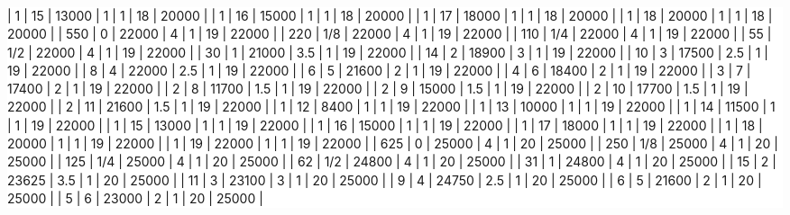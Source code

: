 | 1 | 15 | 13000 | 1 | 1 | 18 | 20000 |
| 1 | 16 | 15000 | 1 | 1 | 18 | 20000 |
| 1 | 17 | 18000 | 1 | 1 | 18 | 20000 |
| 1 | 18 | 20000 | 1 | 1 | 18 | 20000 |
| 550 | 0 | 22000 | 4 | 1 | 19 | 22000 |
| 220 | 1/8 | 22000 | 4 | 1 | 19 | 22000 |
| 110 | 1/4 | 22000 | 4 | 1 | 19 | 22000 |
| 55 | 1/2 | 22000 | 4 | 1 | 19 | 22000 |
| 30 | 1 | 21000 | 3.5 | 1 | 19 | 22000 |
| 14 | 2 | 18900 | 3 | 1 | 19 | 22000 |
| 10 | 3 | 17500 | 2.5 | 1 | 19 | 22000 |
| 8 | 4 | 22000 | 2.5 | 1 | 19 | 22000 |
| 6 | 5 | 21600 | 2 | 1 | 19 | 22000 |
| 4 | 6 | 18400 | 2 | 1 | 19 | 22000 |
| 3 | 7 | 17400 | 2 | 1 | 19 | 22000 |
| 2 | 8 | 11700 | 1.5 | 1 | 19 | 22000 |
| 2 | 9 | 15000 | 1.5 | 1 | 19 | 22000 |
| 2 | 10 | 17700 | 1.5 | 1 | 19 | 22000 |
| 2 | 11 | 21600 | 1.5 | 1 | 19 | 22000 |
| 1 | 12 | 8400 | 1 | 1 | 19 | 22000 |
| 1 | 13 | 10000 | 1 | 1 | 19 | 22000 |
| 1 | 14 | 11500 | 1 | 1 | 19 | 22000 |
| 1 | 15 | 13000 | 1 | 1 | 19 | 22000 |
| 1 | 16 | 15000 | 1 | 1 | 19 | 22000 |
| 1 | 17 | 18000 | 1 | 1 | 19 | 22000 |
| 1 | 18 | 20000 | 1 | 1 | 19 | 22000 |
| 1 | 19 | 22000 | 1 | 1 | 19 | 22000 |
| 625 | 0 | 25000 | 4 | 1 | 20 | 25000 |
| 250 | 1/8 | 25000 | 4 | 1 | 20 | 25000 |
| 125 | 1/4 | 25000 | 4 | 1 | 20 | 25000 |
| 62 | 1/2 | 24800 | 4 | 1 | 20 | 25000 |
| 31 | 1 | 24800 | 4 | 1 | 20 | 25000 |
| 15 | 2 | 23625 | 3.5 | 1 | 20 | 25000 |
| 11 | 3 | 23100 | 3 | 1 | 20 | 25000 |
| 9 | 4 | 24750 | 2.5 | 1 | 20 | 25000 |
| 6 | 5 | 21600 | 2 | 1 | 20 | 25000 |
| 5 | 6 | 23000 | 2 | 1 | 20 | 25000 |